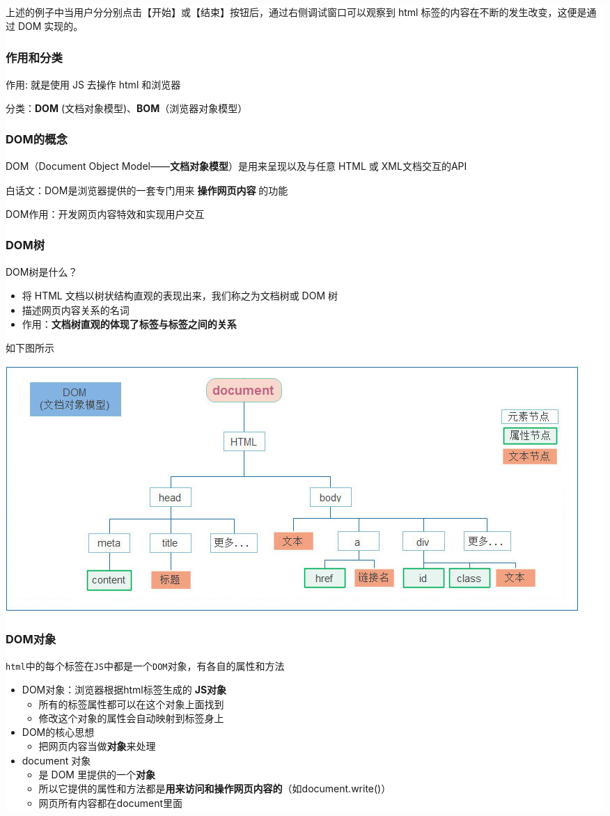 上述的例子中当用户分分别点击【开始】或【结束】按钮后，通过右侧调试窗口可以观察到 html 标签的内容在不断的发生改变，这便是通过 DOM 实现的。

### 作用和分类

作用: 就是使用 JS 去操作 html 和浏览器

分类：**DOM** (文档对象模型)、**BOM**（浏览器对象模型）

### DOM的概念

DOM（Document Object Model——**文档对象模型**）是用来呈现以及与任意 HTML 或 XML文档交互的API

白话文：DOM是浏览器提供的一套专门用来 **操作网页内容** 的功能

DOM作用：开发网页内容特效和实现用户交互

### DOM树

DOM树是什么？

- 将 HTML 文档以树状结构直观的表现出来，我们称之为文档树或 DOM 树
- 描述网页内容关系的名词
- 作用：**文档树直观的体现了标签与标签之间的关系**

如下图所示

![dom](assets/web-api.jpg)

### DOM对象

`html`中的每个标签在`JS`中都是一个`DOM`对象，有各自的属性和方法

- DOM对象：浏览器根据html标签生成的 **JS对象**
  - 所有的标签属性都可以在这个对象上面找到
  - 修改这个对象的属性会自动映射到标签身上
- DOM的核心思想
  - 把网页内容当做**对象**来处理
- document 对象
  - 是 DOM 里提供的一个**对象**
  - 所以它提供的属性和方法都是**用来访问和操作网页内容的**（如document.write()）
  - 网页所有内容都在document里面
